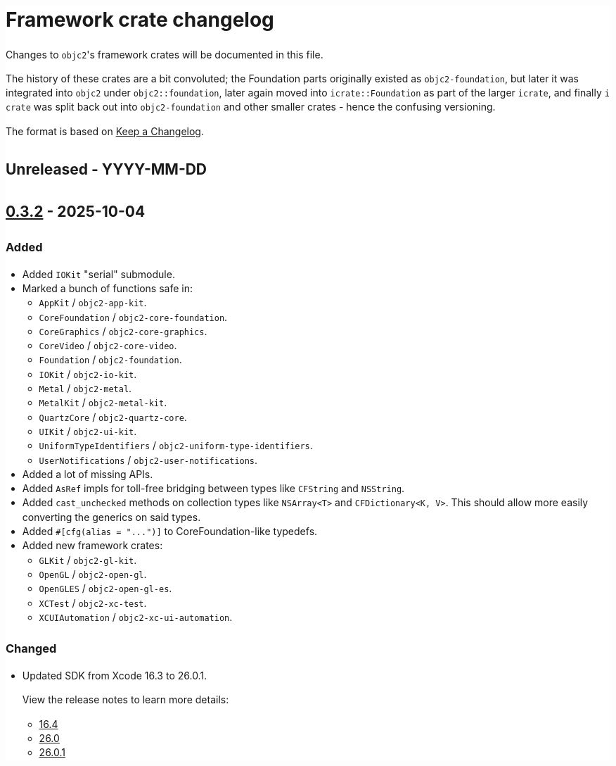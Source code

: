 # Framework crate changelog

Changes to `objc2`'s framework crates will be documented in this file.

The history of these crates are a bit convoluted; the Foundation parts
originally existed as `objc2-foundation`, but later it was integrated into
`objc2` under `objc2::foundation`, later again moved into `icrate::Foundation`
as part of the larger `icrate`, and finally `icrate` was split back out into
`objc2-foundation` and other smaller crates - hence the confusing versioning.

The format is based on [Keep a Changelog](https://keepachangelog.com/en/1.0.0/).

## Unreleased - YYYY-MM-DD

## [0.3.2] - 2025-10-04
[0.3.2]: https://github.com/madsmtm/objc2/compare/frameworks-0.3.1...frameworks-0.3.2

### Added
* Added `IOKit` "serial" submodule.
* Marked a bunch of functions safe in:
  - `AppKit` / `objc2-app-kit`.
  - `CoreFoundation` / `objc2-core-foundation`.
  - `CoreGraphics` / `objc2-core-graphics`.
  - `CoreVideo` / `objc2-core-video`.
  - `Foundation` / `objc2-foundation`.
  - `IOKit` / `objc2-io-kit`.
  - `Metal` / `objc2-metal`.
  - `MetalKit` / `objc2-metal-kit`.
  - `QuartzCore` / `objc2-quartz-core`.
  - `UIKit` / `objc2-ui-kit`.
  - `UniformTypeIdentifiers` / `objc2-uniform-type-identifiers`.
  - `UserNotifications` / `objc2-user-notifications`.
* Added a lot of missing APIs.
* Added `AsRef` impls for toll-free bridging between types like `CFString` and `NSString`.
* Added `cast_unchecked` methods on collection types like `NSArray<T>` and `CFDictionary<K, V>`.
  This should allow more easily converting the generics on said types.
* Added `#[cfg(alias = "...")]` to CoreFoundation-like typedefs.
* Added new framework crates:
  - `GLKit` / `objc2-gl-kit`.
  - `OpenGL` / `objc2-open-gl`.
  - `OpenGLES` / `objc2-open-gl-es`.
  - `XCTest` / `objc2-xc-test`.
  - `XCUIAutomation` / `objc2-xc-ui-automation`.

### Changed
* Updated SDK from Xcode 16.3 to 26.0.1.

  View the release notes to learn more details:
  - [16.4](https://developer.apple.com/documentation/xcode-release-notes/xcode-16_4-release-notes)
  - [26.0](https://developer.apple.com/documentation/xcode-release-notes/xcode-26-release-notes)
  - [26.0.1](https://developer.apple.com/documentation/xcode-release-notes/xcode-26_0_1-release-notes)


[0.3.1]: https://github.com/madsmtm/objc2/compare/frameworks-0.3.0...frameworks-0.3.1
[0.3.0]: https://github.com/madsmtm/objc2/compare/frameworks-0.3.0...frameworks-0.3.0
[0.2.2]: https://github.com/madsmtm/objc2/compare/frameworks-0.2.1...frameworks-0.2.2
[0.2.1]: https://github.com/madsmtm/objc2/compare/frameworks-0.2.0...frameworks-0.2.1
[0.2.0]: https://github.com/madsmtm/objc2/compare/frameworks-0.2.0-icrate-0.1.2...frameworks-0.2.0
[icrate 0.1.2]: https://github.com/madsmtm/objc2/compare/frameworks-0.2.0-icrate-0.1.1...frameworks-0.2.0-icrate-0.1.2
[icrate 0.1.1]: https://github.com/madsmtm/objc2/compare/frameworks-0.2.0-icrate-0.1.0...frameworks-0.2.0-icrate-0.1.1
[icrate 0.1.0]: https://github.com/madsmtm/objc2/compare/frameworks-0.2.0-icrate-0.0.4...frameworks-0.2.0-icrate-0.1.0
[icrate 0.0.4]: https://github.com/madsmtm/objc2/compare/frameworks-0.2.0-icrate-0.0.3...frameworks-0.2.0-icrate-0.0.4
[icrate 0.0.3]: https://github.com/madsmtm/objc2/compare/frameworks-0.2.0-icrate-0.0.2...frameworks-0.2.0-icrate-0.0.3
[icrate 0.0.2]: https://github.com/madsmtm/objc2/compare/frameworks-0.2.0-icrate-0.0.1...frameworks-0.2.0-icrate-0.0.2
[icrate 0.0.1]: https://github.com/madsmtm/objc2/compare/frameworks-0.2.0-objc2-0.3.0-beta.3...frameworks-0.2.0-icrate-0.0.1
[objc2::foundation 0.3.0-beta.3]: https://github.com/madsmtm/objc2/compare/frameworks-0.2.0-objc2-0.3.0-beta.2...frameworks-0.2.0-objc2-0.3.0-beta.3
[objc2::foundation 0.3.0-beta.2]: https://github.com/madsmtm/objc2/compare/frameworks-0.2.0-alpha.6...frameworks-0.2.0-objc2-0.3.0-beta.2
[0.2.0-alpha.6]: https://github.com/madsmtm/objc2/compare/frameworks-0.2.0-alpha.5...frameworks-0.2.0-alpha.6
[0.2.0-alpha.5]: https://github.com/madsmtm/objc2/compare/frameworks-0.2.0-alpha.4...frameworks-0.2.0-alpha.5
[0.2.0-alpha.4]: https://github.com/madsmtm/objc2/compare/frameworks-0.2.0-alpha.3...frameworks-0.2.0-alpha.4
[0.2.0-alpha.3]: https://github.com/madsmtm/objc2/compare/frameworks-0.2.0-alpha.2...frameworks-0.2.0-alpha.3
[0.2.0-alpha.2]: https://github.com/madsmtm/objc2/compare/frameworks-0.2.0-alpha.1...frameworks-0.2.0-alpha.2
[0.2.0-alpha.1]: https://github.com/madsmtm/objc2/compare/frameworks-0.2.0-alpha.0...frameworks-0.2.0-alpha.1
[0.2.0-alpha.0]: https://github.com/madsmtm/objc2/compare/frameworks-0.1.1...frameworks-0.2.0-alpha.0
[0.1.1]: https://github.com/madsmtm/objc2/compare/frameworks-0.1.0...frameworks-0.1.1
[0.1.0]: https://github.com/madsmtm/objc2/compare/frameworks-0.0.4...frameworks-0.1.0
[0.0.4]: https://github.com/madsmtm/objc2/compare/frameworks-0.0.3...frameworks-0.0.4
[0.0.3]: https://github.com/madsmtm/objc2/compare/frameworks-0.0.2...frameworks-0.0.3
[0.0.2]: https://github.com/madsmtm/objc2/compare/frameworks-0.0.1...frameworks-0.0.2
[0.0.1]: https://github.com/madsmtm/objc2/releases/tag/frameworks-0.0.1
